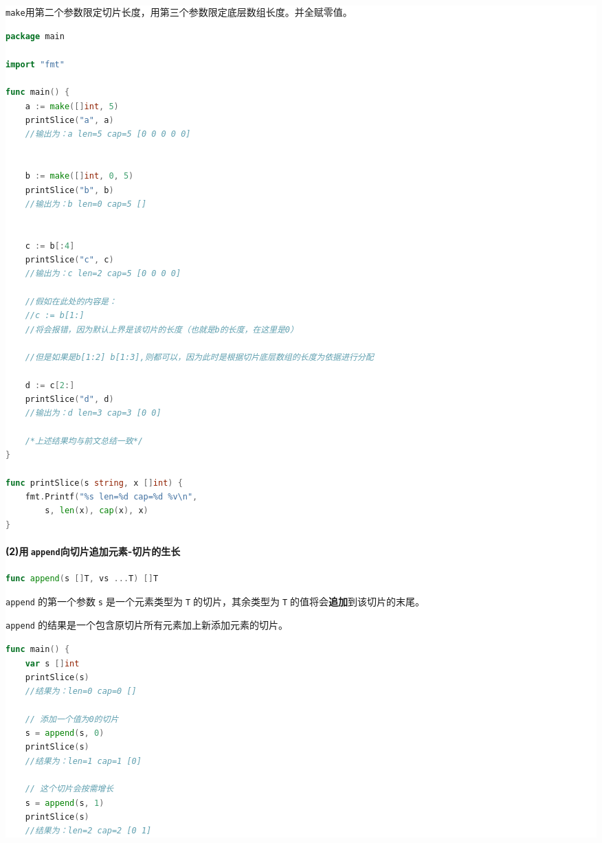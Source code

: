`make`用第二个参数限定切片长度，用第三个参数限定底层数组长度。并全赋零值。

```go
package main

import "fmt"

func main() {
	a := make([]int, 5)
	printSlice("a", a)
    //输出为：a len=5 cap=5 [0 0 0 0 0]
  

	b := make([]int, 0, 5)
	printSlice("b", b)
    //输出为：b len=0 cap=5 []

  
	c := b[:4]
	printSlice("c", c)
    //输出为：c len=2 cap=5 [0 0 0 0]

    //假如在此处的内容是：
    //c := b[1:]
    //将会报错，因为默认上界是该切片的长度（也就是b的长度，在这里是0）
  
    //但是如果是b[1:2] b[1:3],则都可以，因为此时是根据切片底层数组的长度为依据进行分配
  
	d := c[2:]
	printSlice("d", d)
    //输出为：d len=3 cap=3 [0 0]

    /*上述结果均与前文总结一致*/
}

func printSlice(s string, x []int) {
	fmt.Printf("%s len=%d cap=%d %v\n",
		s, len(x), cap(x), x)
}
```

#### (2)**用 `append`向切片追加元素**-切片的生长

```go
func append(s []T, vs ...T) []T
```

`append` 的第一个参数 `s` 是一个元素类型为 `T` 的切片，其余类型为 `T` 的值将会**追加**到该切片的末尾。

`append` 的结果是一个包含原切片所有元素加上新添加元素的切片。

```go
func main() {
	var s []int
	printSlice(s)
	//结果为：len=0 cap=0 []
  
	// 添加一个值为0的切片
	s = append(s, 0)
	printSlice(s)
    //结果为：len=1 cap=1 [0]

	// 这个切片会按需增长
	s = append(s, 1)
	printSlice(s)
    //结果为：len=2 cap=2 [0 1]

```